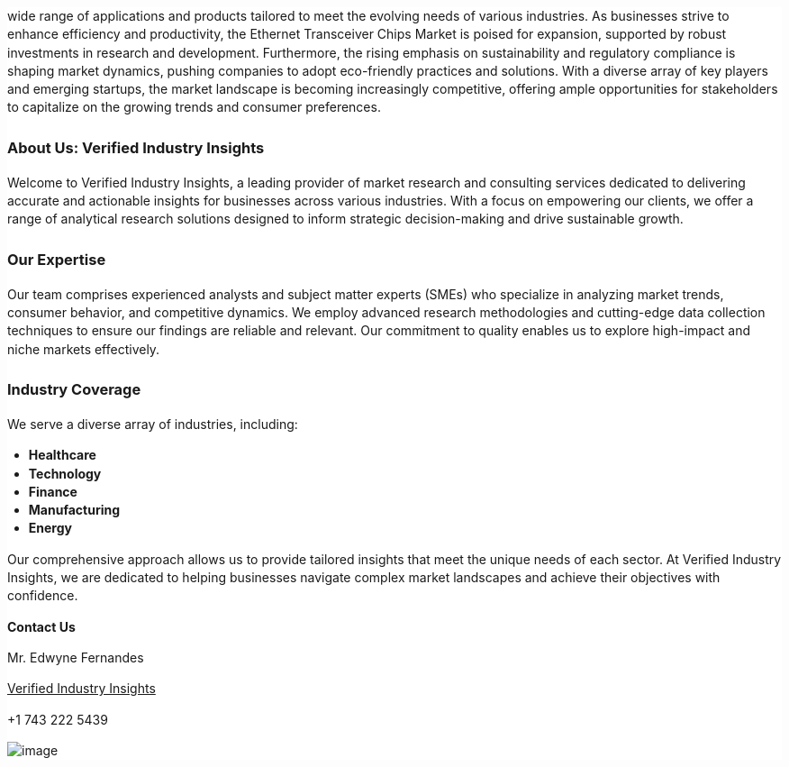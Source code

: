 wide range of applications and products tailored to meet the evolving needs of various industries. As businesses strive to enhance efficiency and productivity, the Ethernet Transceiver Chips Market is poised for expansion, supported by robust investments in research and development. Furthermore, the rising emphasis on sustainability and regulatory compliance is shaping market dynamics, pushing companies to adopt eco-friendly practices and solutions. With a diverse array of key players and emerging startups, the market landscape is becoming increasingly competitive, offering ample opportunities for stakeholders to capitalize on the growing trends and consumer preferences.</p><h3>About Us: Verified Industry Insights</h3><p>Welcome to Verified Industry Insights, a leading provider of market research and consulting services dedicated to delivering accurate and actionable insights for businesses across various industries. With a focus on empowering our clients, we offer a range of analytical research solutions designed to inform strategic decision-making and drive sustainable growth.</p><h3>Our Expertise</h3><p>Our team comprises experienced analysts and subject matter experts (SMEs) who specialize in analyzing market trends, consumer behavior, and competitive dynamics. We employ advanced research methodologies and cutting-edge data collection techniques to ensure our findings are reliable and relevant. Our commitment to quality enables us to explore high-impact and niche markets effectively.</p><h3>Industry Coverage</h3><p>We serve a diverse array of industries, including:</p><ul><li><strong>Healthcare</strong></li><li><strong>Technology</strong></li><li><strong>Finance</strong></li><li><strong>Manufacturing</strong></li><li><strong>Energy</strong></li></ul><p>Our comprehensive approach allows us to provide tailored insights that meet the unique needs of each sector. At Verified Industry Insights, we are dedicated to helping businesses navigate complex market landscapes and achieve their objectives with confidence.</p><p><strong>Contact Us</strong></p><p>Mr. Edwyne Fernandes</p><p><a href="https://www.verifiedindustryinsights.com/">Verified Industry Insights</a></p><p>+1 743 222 5439</p>
![image](https://github.com/user-attachments/assets/99f5edee-a7b4-4407-acc8-d8f3fbef1519)
